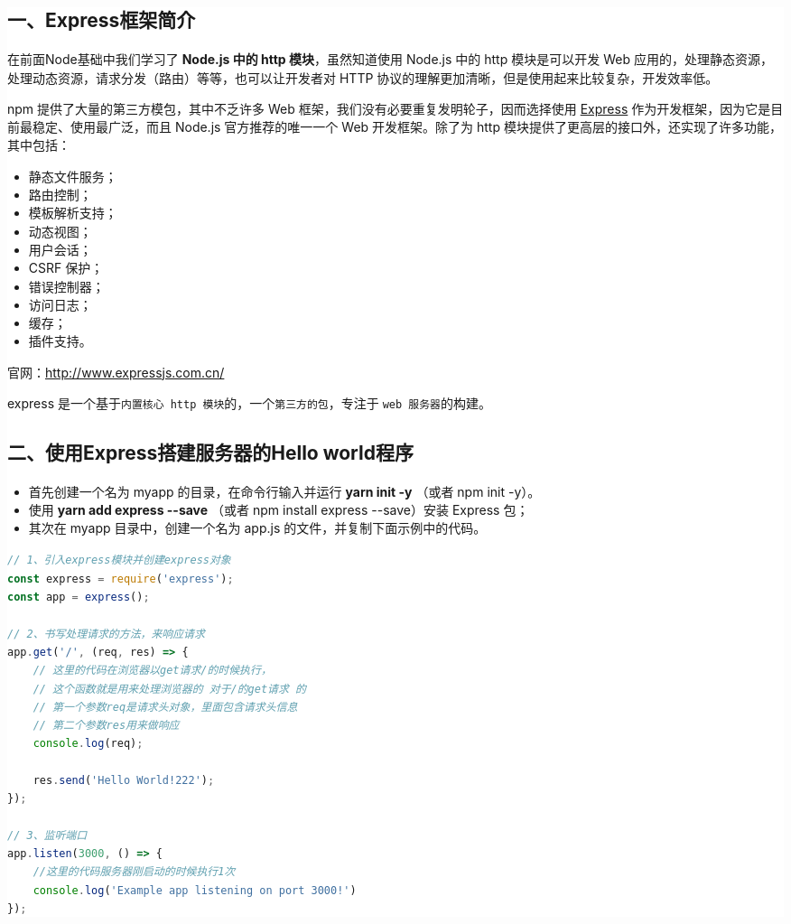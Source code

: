 

## 一、Express框架简介

在前面Node基础中我们学习了 **Node.js 中的 http 模块**，虽然知道使用 Node.js 中的 http 模块是可以开发 Web 应用的，处理静态资源，处理动态资源，请求分发（路由）等等，也可以让开发者对 HTTP 协议的理解更加清晰，但是使用起来比较复杂，开发效率低。

npm 提供了大量的第三方模包，其中不乏许多 Web 框架，我们没有必要重复发明轮子，因而选择使用 [Express](http://www.expressjs.com.cn/) 作为开发框架，因为它是目前最稳定、使用最广泛，而且 Node.js 官方推荐的唯一一个 Web 开发框架。除了为 http 模块提供了更高层的接口外，还实现了许多功能，其中包括：

- 静态文件服务；
- 路由控制；
- 模板解析支持；
- 动态视图；
- 用户会话；
- CSRF 保护；
- 错误控制器；
- 访问日志；
- 缓存；
- 插件支持。

官网：<http://www.expressjs.com.cn/> 

express 是一个基于`内置核心 http 模块`的，一个`第三方的包`，专注于 `web 服务器`的构建。

## 二、使用Express搭建服务器的Hello world程序

- 首先创建一个名为 myapp 的目录，在命令行输入并运行 **yarn init -y** （或者 npm init -y）。 
- 使用 **yarn add express --save** （或者 npm install express --save）安装 Express 包；
- 其次在 myapp 目录中，创建一个名为 app.js 的文件，并复制下面示例中的代码。

```js
// 1、引入express模块并创建express对象
const express = require('express');
const app = express();

// 2、书写处理请求的方法，来响应请求
app.get('/', (req, res) => {
    // 这里的代码在浏览器以get请求/的时候执行，  
    // 这个函数就是用来处理浏览器的 对于/的get请求 的
    // 第一个参数req是请求头对象，里面包含请求头信息
    // 第二个参数res用来做响应
    console.log(req);
    
    res.send('Hello World!222');
});

// 3、监听端口
app.listen(3000, () => {
    //这里的代码服务器刚启动的时候执行1次
    console.log('Example app listening on port 3000!')
});
```
